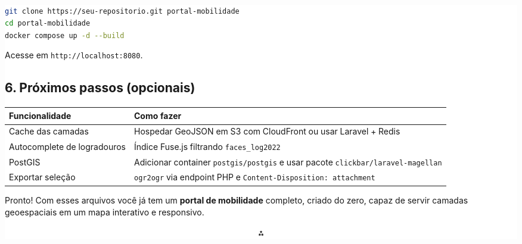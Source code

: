 ```bash
git clone https://seu-repositorio.git portal-mobilidade
cd portal-mobilidade
docker compose up -d --build
```

Acesse em `http://localhost:8080`.

## 6. Próximos passos (opcionais)

| Funcionalidade | Como fazer |
| :-- | :-- |
| Cache das camadas | Hospedar GeoJSON em S3 com CloudFront ou usar Laravel + Redis |
| Autocomplete de logradouros | Índice Fuse.js filtrando `faces_log2022` |
| PostGIS | Adicionar container `postgis/postgis` e usar pacote `clickbar/laravel-magellan` |
| Exportar seleção | `ogr2ogr` via endpoint PHP e `Content-Disposition: attachment` |

Pronto! Com esses arquivos você já tem um **portal de mobilidade** completo, criado do zero, capaz de servir camadas geoespaciais em um mapa interativo e responsivo.

<div style="text-align: center">⁂</div>

[^1]: https://pt.linkedin.com/pulse/criando-um-ambiente-kubernetes-docker-compose-para-projeto-kochen

[^2]: https://stackoverflow.com/questions/20912652/dynamic-php-geo-json-example-with-leaflet-js

[^3]: https://github.com/mstaack/laravel-postgis

[^4]: https://github.com/mhilker/docker-nginx-php-example

[^5]: https://gist.github.com/imrankabir02/fb49cc63a207e77b113803823b2aecad

[^6]: https://marcosteodoro.dev/blog/ambiente-desenvolvimento-laravel-docker/

[^7]: https://geohelm.docs.acugis.com/en/latest/apps/php.html

[^8]: https://laravel-news.com/package/clickbar-laravel-magellan

[^9]: https://marc.it/dockerize-application-with-nginx-and-php8

[^10]: https://dev.to/richardcron/how-to-add-geolocation-based-property-search-map-integration-in-laravel-for-an-airbnb-clone-with-external-apis-3gba

[^11]: https://github.com/cybervoigt/laravel-example-app-01

[^12]: https://leafletjs.com/examples/geojson/

[^13]: https://support.servbay.com/pt/database-management/postgresql-extensions/postgis

[^14]: https://stackoverflow.com/questions/46332919/combining-php-fpm-with-nginx-in-one-dockerfile

[^15]: https://www.youtube.com/watch?v=LTJ5t3fXoXU

[^16]: https://www.youtube.com/watch?v=olZu2L5IxZI

[^17]: https://gis.stackexchange.com/questions/230296/leaflet-from-postgre-via-php-to-geojson-to-website

[^18]: https://kinsta.com/pt/blog/laravel-http/

[^19]: https://www.reddit.com/r/docker/comments/14tgb5n/how_to_configure_correctly_the_nginx_phpfpm_stack/

[^20]: https://github.com/alexpechkarev/google-maps

[^21]: https://www.riannek.de/2024/postgis-with-docker-compose/

[^22]: https://flowbite.com/docs/components/sidebar/

[^23]: https://www.dimins.com/online-help/diveport-admin/80/pdf-files/converting a shapefile to geojson format.pdf

[^24]: https://www.ultimateakash.com/blog-details/Ii1TJGAKYAo=/How-To-Integrate-Leaflet-Maps-in-Laravel-2022

[^25]: https://stackoverflow.com/questions/66205577/how-do-i-add-postgis-to-my-postgresql-setup-using-pure-docker-compose

[^26]: https://stackoverflow.com/questions/70513971/responsive-sidebar-tailwind-css

[^27]: https://gist.github.com/benbalter/5858851

[^28]: https://laravel-news.com/use-leaflet-and-google-maps-blade-components-in-laravel

[^29]: https://www.youtube.com/watch?v=p59ypKD4e_A

[^30]: https://flyonui.com/docs/navigations/sidebar/

[^31]: https://mapscaping.com/ogr2ogr-basics-cheat-sheet/

[^32]: https://github.com/nafiesl/laravel-leaflet-example

[^33]: https://github.com/postgis/docker-postgis/issues/320

[^34]: https://www.youtube.com/watch?v=MszSqhEw__8

[^35]: https://morphocode.com/using-ogr2ogr-convert-data-formats-geojson-postgis-esri-geodatabase-shapefiles/

[^36]: https://leafletjs.com/examples/quick-start/

[^37]: https://postgis.net/documentation/getting_started/install_docker/

[^38]: https://tailwindcss.com/plus/ui-blocks/application-ui/application-shells/sidebar

[^39]: https://gis.stackexchange.com/questions/479481/converting-shapefiles-into-geojson

[^40]: https://packagist.org/packages/ginocampra/laravel-leaflet

[^41]: https://github.com/guygriffiths/leaflet-geojson-filter

[^42]: https://flyonui.com/docs/overlays/drawer/

[^43]: https://docs.docker.com/guides/frameworks/laravel/development-setup/

[^44]: https://github.com/ShabuShabu/laravel-postgis

[^45]: https://stackoverflow.com/questions/21974597/leaflet-js-is-it-possible-to-filter-geojson-features-by-property

[^46]: https://pagedone.io/docs/drawer

[^47]: https://docs.docker.com/guides/frameworks/laravel/production-setup/

[^48]: https://laravel-news.com/package/shabushabu-laravel-postgis

[^49]: https://www.material-tailwind.com/docs/react/drawer

[^50]: https://www.digitalocean.com/community/tutorials/how-to-set-up-laravel-nginx-and-mysql-with-docker-compose-on-ubuntu-20-04

[^51]: https://gis.stackexchange.com/questions/189988/filtering-geojson-data-to-include-in-leaflet-map


[^52]: https://flowbite.com/docs/components/drawer/
[^53]: https://learnlaravel.net/1253/adding-interactive-maps-to-laravel-with-leaflet-js-step-2-installing-leaflet-with-laravel-mix/
[^54]: https://stackoverflow.com/questions/70203259/trouble-configuring-laravel-with-nginx-and-docker-compose
[^55]: https://stackoverflow.com/questions/50412538/laravel-with-postgresql-and-postgis-point
[^56]: https://ppl-ai-code-interpreter-files.s3.amazonaws.com/web/direct-files/dec4c2a0b00ee5d0521872122be9f7a1/174042ed-3ef2-42c7-a209-fcf854f21645/app.js
[^57]: https://ppl-ai-code-interpreter-files.s3.amazonaws.com/web/direct-files/dec4c2a0b00ee5d0521872122be9f7a1/174042ed-3ef2-42c7-a209-fcf854f21645/style.css
[^58]: https://ppl-ai-code-interpreter-files.s3.amazonaws.com/web/direct-files/dec4c2a0b00ee5d0521872122be9f7a1/174042ed-3ef2-42c7-a209-fcf854f21645/index.html